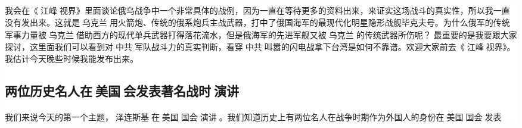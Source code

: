   我会在《
  <ok href="/term/3461">
   江峰
  </ok>
  视界》里面谈论俄乌战争中一个非常具体的战例，因为一直在等待更多的资料出来，来证实这场战斗的真实性，所以我一直没有发出来。这就是
  <ok href="/term/5128">
   乌克兰
  </ok>
  用火箭炮、传统的俄系炮兵主战武器，打中了俄国海军的最现代化明星隐形战舰毕克夫号。为什么俄军的传统军事力量被
  <ok href="/term/5128">
   乌克兰
  </ok>
  借助西方的现代单兵武器打得落花流水，但是俄海军的先进军舰又被
  <ok href="/term/5128">
   乌克兰
  </ok>
  的传统武器所伤呢？ 最重要的是我要跟大家探讨，这里面我们可以看到对
  <ok href="/term/1059">
   中共
  </ok>
  军队战斗力的真实判断，看穿
  <ok href="/term/1059">
   中共
  </ok>
  叫嚣的闪电战拿下台湾是如何不靠谱。欢迎大家前去《
  <ok href="/term/3461">
   江峰
  </ok>
  视界》。我估计今天晚些时候我能发布出来。
 </p>
 <h2>
  两位历史名人在
  <ok href="/term/1045">
   美国
  </ok>
  会发表著名战时
  <ok href="/term/34575">
   演讲
  </ok>
 </h2>
 <p>
  我们来说今天的第一个主题，
  <ok href="/term/136132">
   泽连斯基
  </ok>
  在
  <ok href="/term/1045">
   美国
  </ok>
  <ok href="/term/2784">
   国会
  </ok>
  <ok href="/term/34575">
   演讲
  </ok>
  。我们知道历史上有两位名人在战争时期作为外国人的身份在
  <ok href="/term/1045">
   美国
  </ok>
  <ok href="/term/2784">
   国会
  </ok>
  发表
  <ok href="/term/34575">